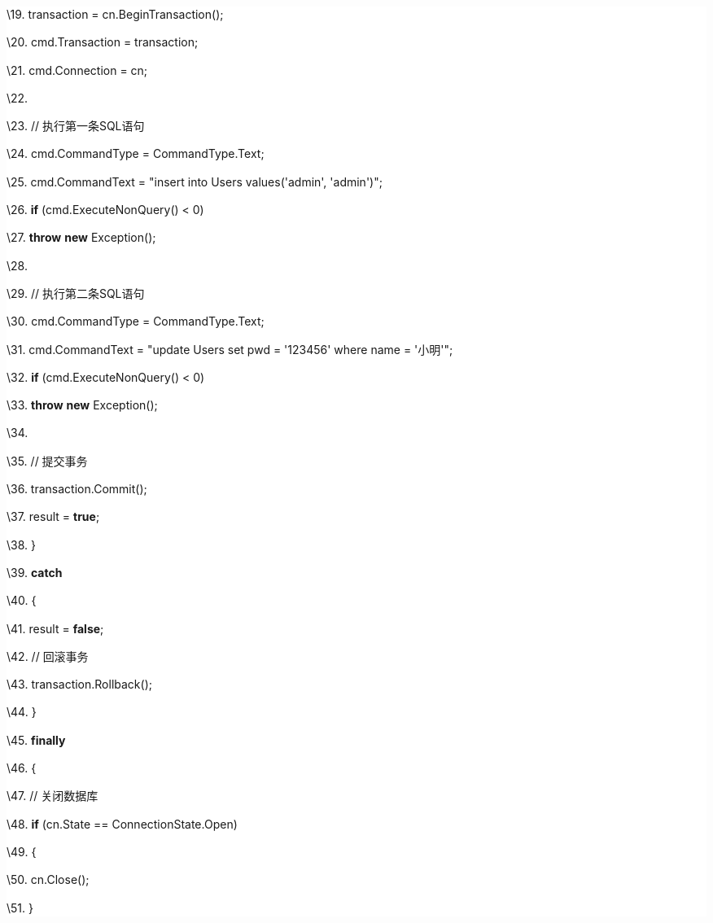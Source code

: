 \19.     transaction = cn.BeginTransaction(); 

\20.     cmd.Transaction = transaction; 

\21.     cmd.Connection = cn; 

\22.  

\23.     // 执行第一条SQL语句 

\24.     cmd.CommandType = CommandType.Text; 

\25.     cmd.CommandText = "insert into Users values('admin', 'admin')"; 

\26.     **if** (cmd.ExecuteNonQuery() < 0) 

\27.       **throw** **new** Exception(); 

\28.  

\29.     // 执行第二条SQL语句 

\30.     cmd.CommandType = CommandType.Text; 

\31.     cmd.CommandText = "update Users set pwd = '123456' where name = '小明'"; 

\32.     **if** (cmd.ExecuteNonQuery() < 0) 

\33.       **throw** **new** Exception(); 

\34.  

\35.     // 提交事务 

\36.     transaction.Commit(); 

\37.     result = **true**; 

\38.   } 

\39.   **catch** 

\40.   { 

\41.     result = **false**; 

\42.     // 回滚事务 

\43.     transaction.Rollback(); 

\44.   } 

\45.   **finally** 

\46.   { 

\47.     // 关闭数据库 

\48.     **if** (cn.State == ConnectionState.Open) 

\49.     { 

\50.       cn.Close(); 

\51.     } 
